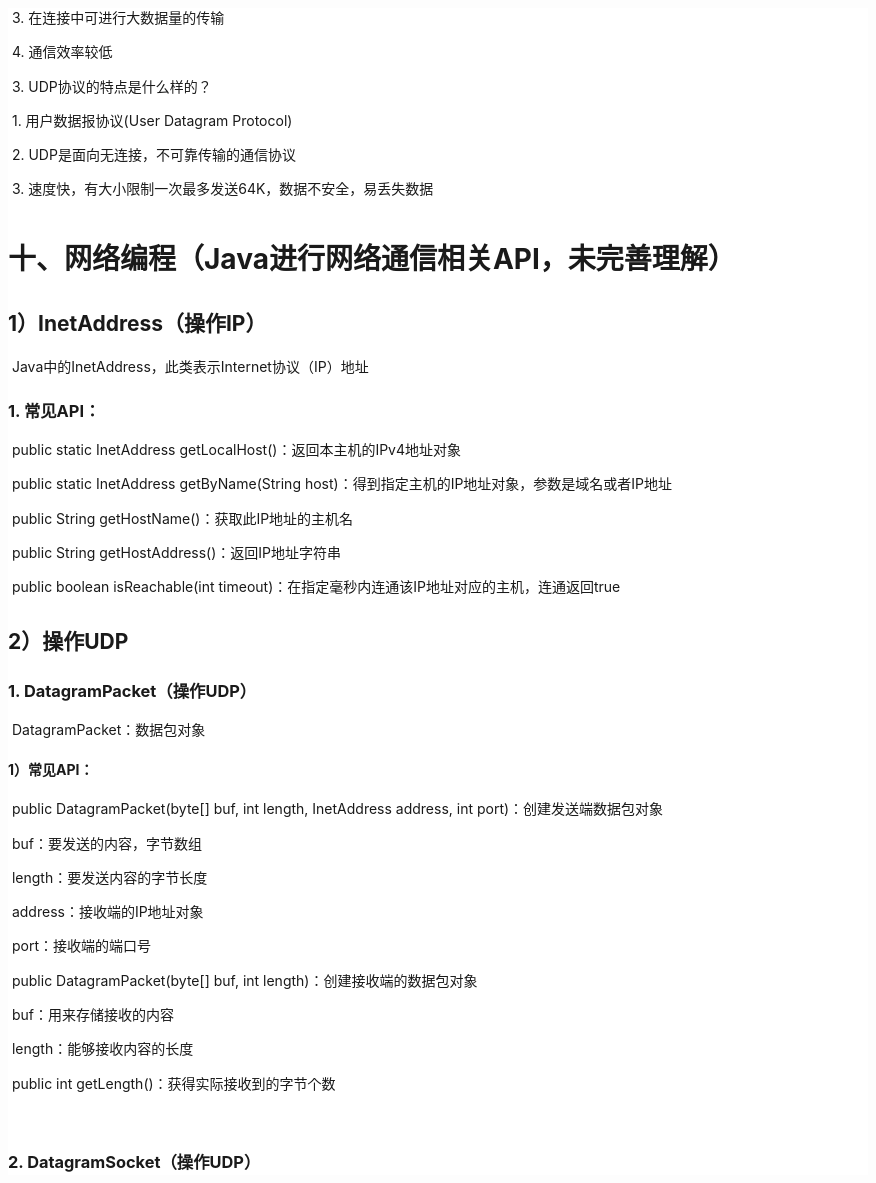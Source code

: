 ​			3. 在连接中可进行大数据量的传输

​			4. 通信效率较低

​		3. UDP协议的特点是什么样的？

​			1. 用户数据报协议(User Datagram Protocol)

​			2. UDP是面向无连接，不可靠传输的通信协议

​			3. 速度快，有大小限制一次最多发送64K，数据不安全，易丢失数据

# 十、网络编程（Java进行网络通信相关API，未完善理解）

## 1）InetAddress（操作IP）

​		Java中的InetAddress，此类表示Internet协议（IP）地址

### 	1. 常见API：

​			public static InetAddress getLocalHost()：返回本主机的IPv4地址对象

​			public static InetAddress getByName(String host)：得到指定主机的IP地址对象，参数是域名或者IP地址

​			public String getHostName()：获取此IP地址的主机名

​			public String getHostAddress()：返回IP地址字符串

​			public boolean isReachable(int timeout)：在指定毫秒内连通该IP地址对应的主机，连通返回true

## 2）操作UDP

### 	1. DatagramPacket（操作UDP）

​				DatagramPacket：数据包对象

#### 		1）常见API：

​			public DatagramPacket(byte[] buf, int length, InetAddress address, int port)：创建发送端数据包对象

​					buf：要发送的内容，字节数组

​					length：要发送内容的字节长度

​					address：接收端的IP地址对象

​					port：接收端的端口号

​			public DatagramPacket(byte[] buf, int length)：创建接收端的数据包对象

​					buf：用来存储接收的内容

​					length：能够接收内容的长度

​			public int getLength()：获得实际接收到的字节个数

​					

### 	2. DatagramSocket（操作UDP）
